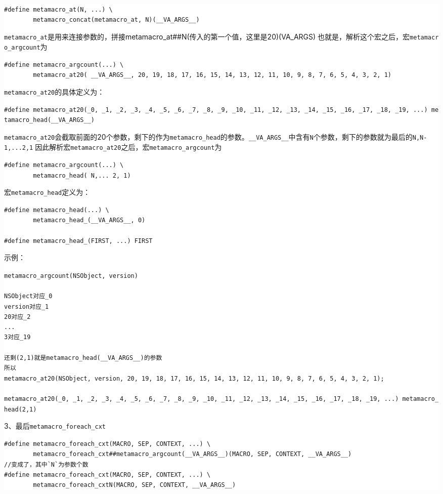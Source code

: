 ```
#define metamacro_at(N, ...) \
        metamacro_concat(metamacro_at, N)(__VA_ARGS__)
```
`metamacro_at`是用来连接参数的，拼接metamacro_at##N(传入的第一个值，这里是20)(VA_ARGS) 也就是，解析这个宏之后，宏`metamacro_argcount`为

```
#define metamacro_argcount(...) \
        metamacro_at20( __VA_ARGS__, 20, 19, 18, 17, 16, 15, 14, 13, 12, 11, 10, 9, 8, 7, 6, 5, 4, 3, 2, 1)
```
`metamacro_at20`的具体定义为：

```
#define metamacro_at20(_0, _1, _2, _3, _4, _5, _6, _7, _8, _9, _10, _11, _12, _13, _14, _15, _16, _17, _18, _19, ...) metamacro_head(__VA_ARGS__)
```
`metamacro_at20`会截取前面的20个参数，剩下的作为`metamacro_head`的参数。`__VA_ARGS__`中含有`N`个参数，剩下的参数就为最后的`N,N-1,...2,1`
因此解析宏`metamacro_at20`之后，宏`metamacro_argcount`为

```
#define metamacro_argcount(...) \
        metamacro_head( N,... 2, 1)
```
宏`metamacro_head`定义为：

```
#define metamacro_head(...) \
        metamacro_head_(__VA_ARGS__, 0)

#define metamacro_head_(FIRST, ...) FIRST
```
示例：

```
metamacro_argcount(NSObject, version)

NSObject对应_0
version对应_1
20对应_2
...
3对应_19

还剩(2,1)就是metamacro_head(__VA_ARGS__)的参数
所以
metamacro_at20(NSObject, version, 20, 19, 18, 17, 16, 15, 14, 13, 12, 11, 10, 9, 8, 7, 6, 5, 4, 3, 2, 1);

metamacro_at20(_0, _1, _2, _3, _4, _5, _6, _7, _8, _9, _10, _11, _12, _13, _14, _15, _16, _17, _18, _19, ...) metamacro_head(2,1)

```
3、最后`metamacro_foreach_cxt`

```
#define metamacro_foreach_cxt(MACRO, SEP, CONTEXT, ...) \
        metamacro_foreach_cxt##metamacro_argcount(__VA_ARGS__)(MACRO, SEP, CONTEXT, __VA_ARGS__)
//变成了，其中`N`为参数个数
#define metamacro_foreach_cxt(MACRO, SEP, CONTEXT, ...) \
        metamacro_foreach_cxtN(MACRO, SEP, CONTEXT, __VA_ARGS__)
```
